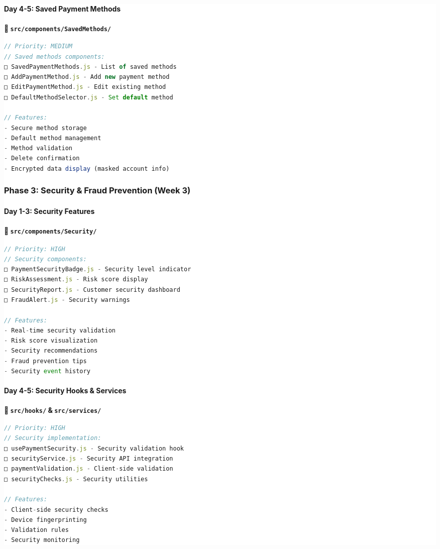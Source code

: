 #### **Day 4-5: Saved Payment Methods**
**📁 `src/components/SavedMethods/`**
```javascript
// Priority: MEDIUM
// Saved methods components:
□ SavedPaymentMethods.js - List of saved methods
□ AddPaymentMethod.js - Add new payment method
□ EditPaymentMethod.js - Edit existing method
□ DefaultMethodSelector.js - Set default method

// Features:
- Secure method storage
- Default method management
- Method validation
- Delete confirmation
- Encrypted data display (masked account info)
```

### **Phase 3: Security & Fraud Prevention (Week 3)**

#### **Day 1-3: Security Features**
**📁 `src/components/Security/`**
```javascript
// Priority: HIGH
// Security components:
□ PaymentSecurityBadge.js - Security level indicator
□ RiskAssessment.js - Risk score display
□ SecurityReport.js - Customer security dashboard
□ FraudAlert.js - Security warnings

// Features:
- Real-time security validation
- Risk score visualization
- Security recommendations
- Fraud prevention tips
- Security event history
```

#### **Day 4-5: Security Hooks & Services**
**📁 `src/hooks/` & `src/services/`**
```javascript
// Priority: HIGH
// Security implementation:
□ usePaymentSecurity.js - Security validation hook
□ securityService.js - Security API integration
□ paymentValidation.js - Client-side validation
□ securityChecks.js - Security utilities

// Features:
- Client-side security checks
- Device fingerprinting
- Validation rules
- Security monitoring
```
